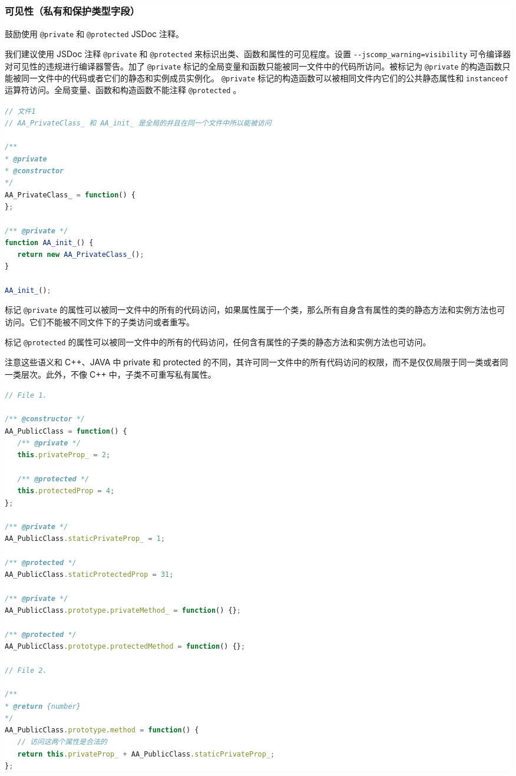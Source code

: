 ### 可见性（私有和保护类型字段）

鼓励使用 `@private` 和 `@protected` JSDoc 注释。

我们建议使用 JSDoc 注释 `@private` 和 `@protected` 来标识出类、函数和属性的可见程度。设置 `--jscomp_warning=visibility` 可令编译器对可见性的违规进行编译器警告。加了 `@private` 标记的全局变量和函数只能被同一文件中的代码所访问。被标记为 `@private` 的构造函数只能被同一文件中的代码或者它们的静态和实例成员实例化。 `@private` 标记的构造函数可以被相同文件内它们的公共静态属性和 `instanceof` 运算符访问。全局变量、函数和构造函数不能注释 `@protected` 。

```js
// 文件1
// AA_PrivateClass_ 和 AA_init_ 是全局的并且在同一个文件中所以能被访问

/**
* @private
* @constructor
*/
AA_PrivateClass_ = function() {
};

/** @private */
function AA_init_() {
   return new AA_PrivateClass_();
}

AA_init_();
```

标记 `@private` 的属性可以被同一文件中的所有的代码访问，如果属性属于一个类，那么所有自身含有属性的类的静态方法和实例方法也可访问。它们不能被不同文件下的子类访问或者重写。

标记 `@protected` 的属性可以被同一文件中的所有的代码访问，任何含有属性的子类的静态方法和实例方法也可访问。

注意这些语义和 C++、JAVA 中 private 和 protected 的不同，其许可同一文件中的所有代码访问的权限，而不是仅仅局限于同一类或者同一类层次。此外，不像 C++ 中，子类不可重写私有属性。

```js
// File 1.

/** @constructor */
AA_PublicClass = function() {
   /** @private */
   this.privateProp_ = 2;

   /** @protected */
   this.protectedProp = 4;
};

/** @private */
AA_PublicClass.staticPrivateProp_ = 1;

/** @protected */
AA_PublicClass.staticProtectedProp = 31;

/** @private */
AA_PublicClass.prototype.privateMethod_ = function() {};

/** @protected */
AA_PublicClass.prototype.protectedMethod = function() {};

// File 2.

/**
* @return {number}
*/
AA_PublicClass.prototype.method = function() {
   // 访问这两个属性是合法的
   return this.privateProp_ + AA_PublicClass.staticPrivateProp_;
};
```